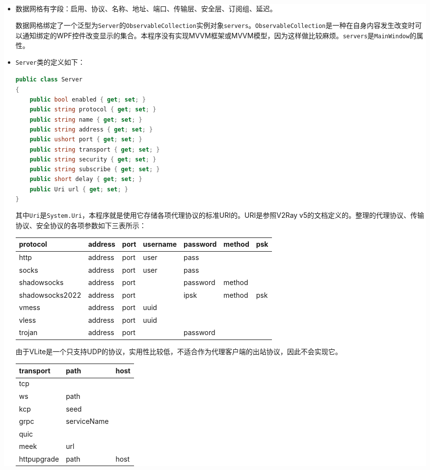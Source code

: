 -   数据网格有字段：启用、协议、名称、地址、端口、传输层、安全层、订阅组、延迟。

    数据网格绑定了一个泛型为`Server`的`ObservableCollection`实例对象`servers`。`ObservableCollection`是一种在自身内容发生改变时可以通知绑定的WPF控件改变显示的集合。本程序没有实现MVVM框架或MVVM模型，因为这样做比较麻烦。`servers`是`MainWindow`的属性。

-   `Server`类的定义如下：
    ```cs
    public class Server
    {
        public bool enabled { get; set; }
        public string protocol { get; set; }
        public string name { get; set; }
        public string address { get; set; }
        public ushort port { get; set; }
        public string transport { get; set; }
        public string security { get; set; }
        public string subscribe { get; set; }
        public short delay { get; set; }
        public Uri url { get; set; }
    }
    ```
    其中`Uri`是`System.Uri`，本程序就是使用它存储各项代理协议的标准URI的。URI是参照V2Ray v5的文档定义的。整理的代理协议、传输协议、安全协议的各项参数如下三表所示：

    | protocol | address | port | username | password | method | psk |
    | -------- | ------- | ---- | -------- | -------- | ------ | --- |
    | http     | address | port | user     | pass     |        |     |
    | socks    | address | port | user     | pass     |        |     |
    | shadowsocks | address | port |       | password | method |     |
    | shadowsocks2022 | address | port |   | ipsk     | method | psk |
    | vmess    | address | port | uuid     |          |        |     |
    | vless    | address | port | uuid     |          |        |     |
    | trojan   | address | port |          | password |        |     |

    由于VLite是一个只支持UDP的协议，实用性比较低，不适合作为代理客户端的出站协议，因此不会实现它。

    | transport | path | host |
    | --------- | ---- | ---- |
    | tcp       |      |      |
    | ws        | path |      |
    | kcp       | seed |      |
    | grpc      | serviceName | |
    | quic      |      |      |
    | meek      | url  |      |
    | httpupgrade | path | host |
